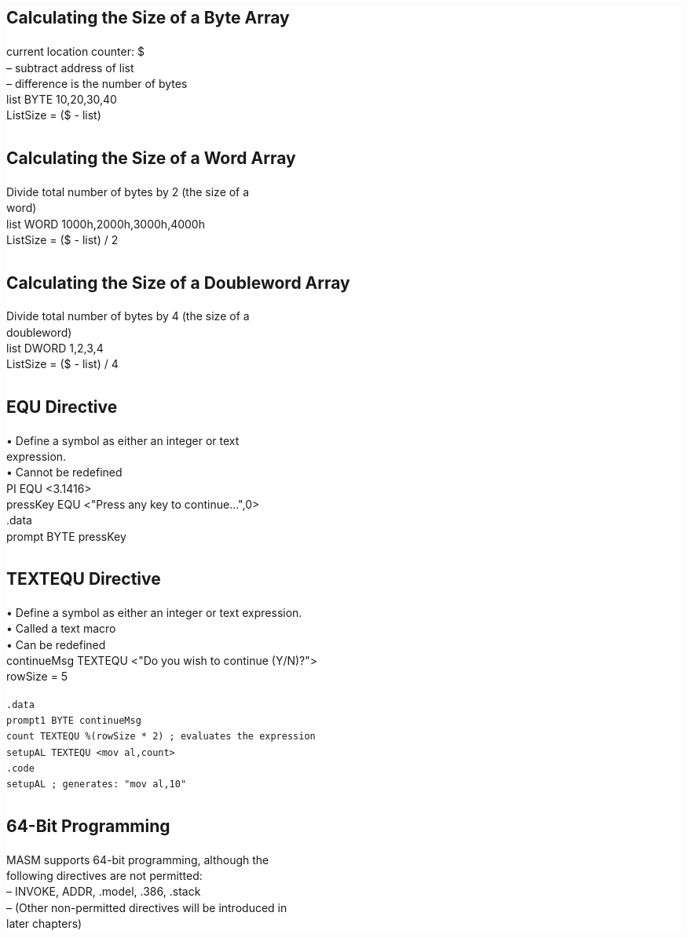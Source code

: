 ## Calculating the Size of a Byte Array
current location counter: $  
– subtract address of list  
– difference is the number of bytes  
list BYTE 10,20,30,40  
ListSize = ($ - list)

## Calculating the Size of a Word Array
Divide total number of bytes by 2 (the size of a  
word)  
list WORD 1000h,2000h,3000h,4000h  
ListSize = ($ - list) / 2

## Calculating the Size of a Doubleword Array
Divide total number of bytes by 4 (the size of a  
doubleword)  
list DWORD 1,2,3,4  
ListSize = ($ - list) / 4

## EQU Directive
• Define a symbol as either an integer or text  
expression.  
• Cannot be redefined  
PI EQU <3.1416>  
pressKey EQU <"Press any key to continue...",0>  
.data  
prompt BYTE pressKey

## TEXTEQU Directive
• Define a symbol as either an integer or text expression.  
• Called a text macro  
• Can be redefined  
continueMsg TEXTEQU <"Do you wish to continue (Y/N)?">  
rowSize = 5  
````
.data  
prompt1 BYTE continueMsg  
count TEXTEQU %(rowSize * 2) ; evaluates the expression  
setupAL TEXTEQU <mov al,count>  
.code  
setupAL ; generates: "mov al,10"
````

## 64-Bit Programming
MASM supports 64-bit programming, although the  
following directives are not permitted:  
– INVOKE, ADDR, .model, .386, .stack  
– (Other non-permitted directives will be introduced in  
later chapters)
